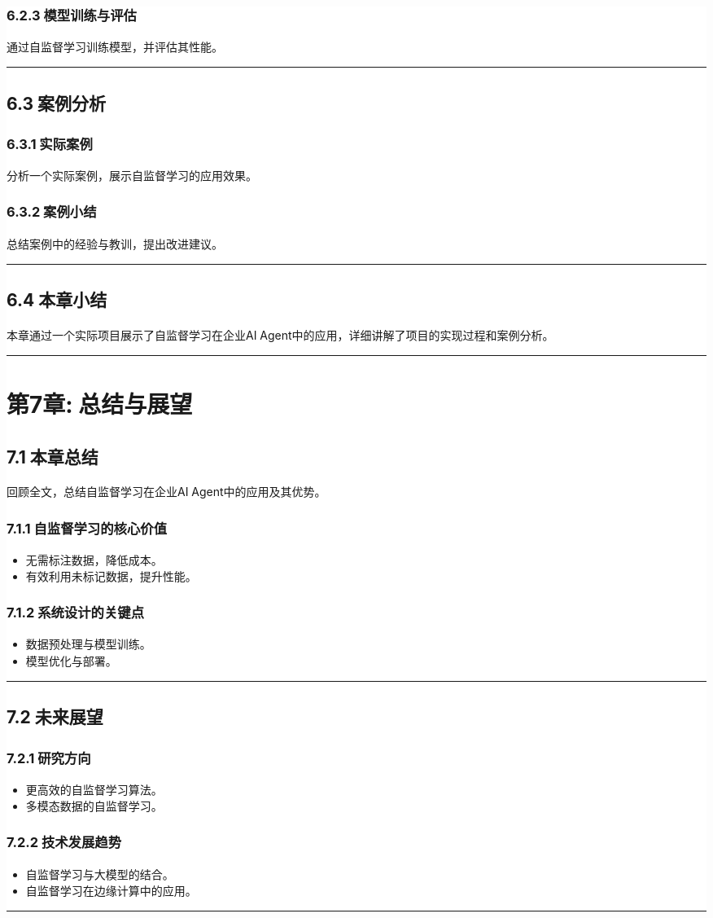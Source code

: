 ### 6.2.3 模型训练与评估  
通过自监督学习训练模型，并评估其性能。  

---

## 6.3 案例分析

### 6.3.1 实际案例  
分析一个实际案例，展示自监督学习的应用效果。  

### 6.3.2 案例小结  
总结案例中的经验与教训，提出改进建议。  

---

## 6.4 本章小结  
本章通过一个实际项目展示了自监督学习在企业AI Agent中的应用，详细讲解了项目的实现过程和案例分析。

---

# 第7章: 总结与展望

## 7.1 本章总结  
回顾全文，总结自监督学习在企业AI Agent中的应用及其优势。  

### 7.1.1 自监督学习的核心价值  
- 无需标注数据，降低成本。  
- 有效利用未标记数据，提升性能。  

### 7.1.2 系统设计的关键点  
- 数据预处理与模型训练。  
- 模型优化与部署。  

---

## 7.2 未来展望

### 7.2.1 研究方向  
- 更高效的自监督学习算法。  
- 多模态数据的自监督学习。  

### 7.2.2 技术发展趋势  
- 自监督学习与大模型的结合。  
- 自监督学习在边缘计算中的应用。  

---
